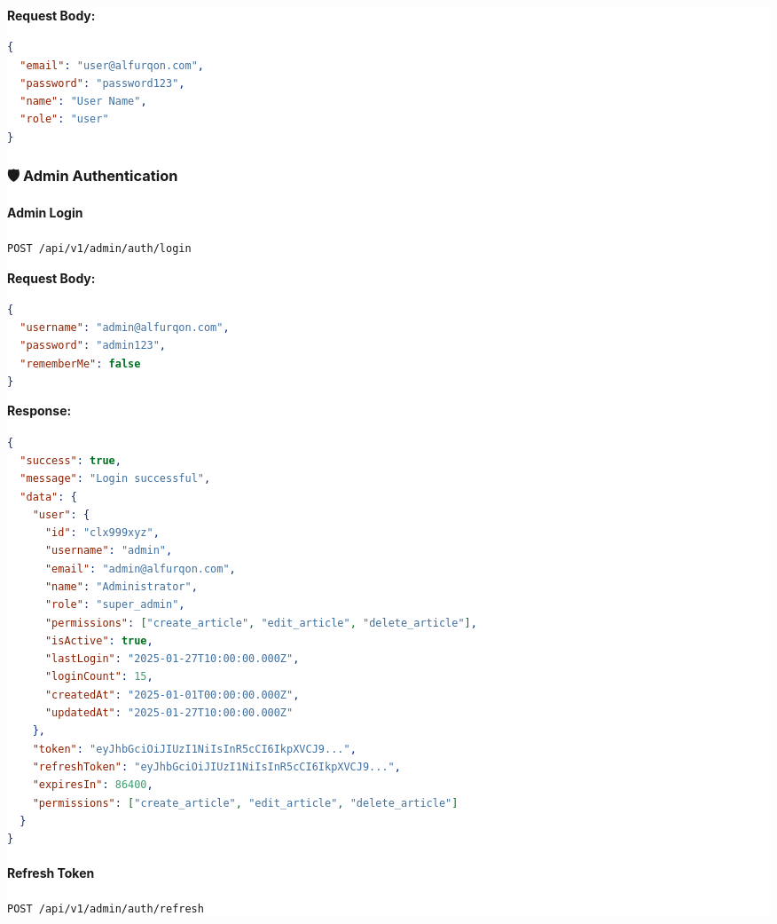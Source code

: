 **Request Body:**
```json
{
  "email": "user@alfurqon.com",
  "password": "password123",
  "name": "User Name",
  "role": "user"
}
```

### 🛡️ Admin Authentication

#### Admin Login
```http
POST /api/v1/admin/auth/login
```

**Request Body:**
```json
{
  "username": "admin@alfurqon.com",
  "password": "admin123",
  "rememberMe": false
}
```

**Response:**
```json
{
  "success": true,
  "message": "Login successful",
  "data": {
    "user": {
      "id": "clx999xyz",
      "username": "admin",
      "email": "admin@alfurqon.com",
      "name": "Administrator",
      "role": "super_admin",
      "permissions": ["create_article", "edit_article", "delete_article"],
      "isActive": true,
      "lastLogin": "2025-01-27T10:00:00.000Z",
      "loginCount": 15,
      "createdAt": "2025-01-01T00:00:00.000Z",
      "updatedAt": "2025-01-27T10:00:00.000Z"
    },
    "token": "eyJhbGciOiJIUzI1NiIsInR5cCI6IkpXVCJ9...",
    "refreshToken": "eyJhbGciOiJIUzI1NiIsInR5cCI6IkpXVCJ9...",
    "expiresIn": 86400,
    "permissions": ["create_article", "edit_article", "delete_article"]
  }
}
```

#### Refresh Token
```http
POST /api/v1/admin/auth/refresh
```
